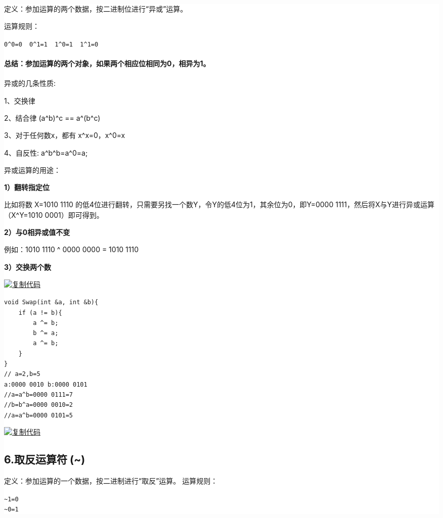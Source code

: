定义：参加运算的两个数据，按二进制位进行“异或”运算。

运算规则：

```
0^0=0  0^1=1  1^0=1  1^1=0
```

#### 总结：参加运算的两个对象，如果两个相应位相同为0，相异为1。

异或的几条性质:

1、交换律

2、结合律 (a^b)^c == a^(b^c)

3、对于任何数x，都有 x^x=0，x^0=x

4、自反性: a^b^b=a^0=a;

异或运算的用途：

**1）翻转指定位**

比如将数 X=1010 1110 的低4位进行翻转，只需要另找一个数Y，令Y的低4位为1，其余位为0，即Y=0000 1111，然后将X与Y进行异或运算（X^Y=1010 0001）即可得到。

**2）与0相异或值不变**

例如：1010 1110 ^ 0000 0000 = 1010 1110

**3）交换两个数**

[![复制代码](https://common.cnblogs.com/images/copycode.gif)](javascript:void(0);)

```
void Swap(int &a, int &b){
    if (a != b){
        a ^= b;
        b ^= a;
        a ^= b;
    }
}
// a=2,b=5 
a:0000 0010 b:0000 0101
//a=a^b=0000 0111=7
//b=b^a=0000 0010=2
//a=a^b=0000 0101=5
```

[![复制代码](https://common.cnblogs.com/images/copycode.gif)](javascript:void(0);)

## 6.取反运算符 (~)[ ](https://www.cnblogs.com/yueshutong/p/11244534.html#909117224)

定义：参加运算的一个数据，按二进制进行“取反”运算。
运算规则：　

```
~1=0
~0=1
```
